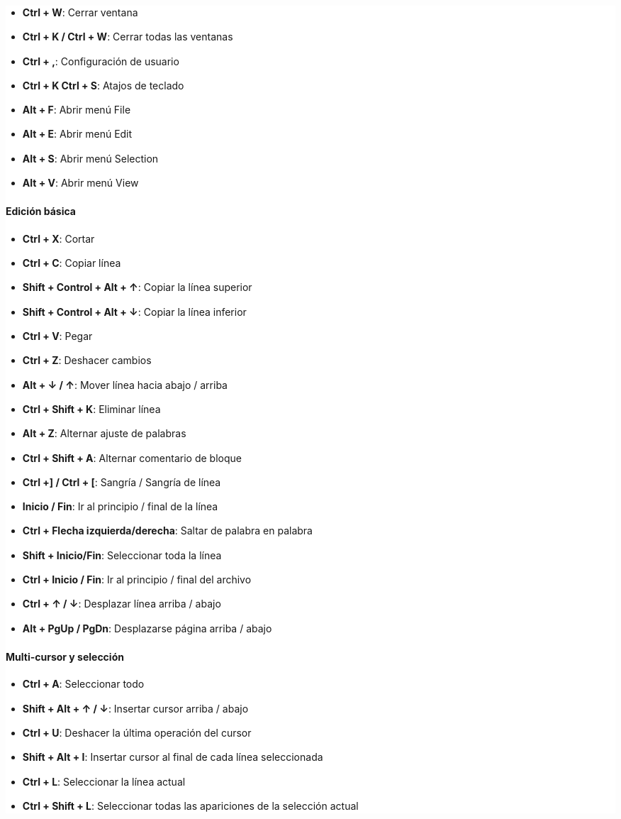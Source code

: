 - **Ctrl + W**: Cerrar ventana

- **Ctrl + K / Ctrl + W**: Cerrar todas las ventanas

- **Ctrl + ,**: Configuración de usuario

- **Ctrl + K Ctrl + S**: Atajos de teclado

- **Alt + F**: Abrir menú File

- **Alt + E**: Abrir menú Edit

- **Alt + S**: Abrir menú Selection

- **Alt + V**: Abrir menú View
 
#### Edición básica
 
- **Ctrl + X**: Cortar

- **Ctrl + C**: Copiar línea

- **Shift + Control + Alt + ↑**: Copiar la línea superior

- **Shift + Control + Alt + ↓**: Copiar la línea inferior

- **Ctrl + V**: Pegar

- **Ctrl + Z**: Deshacer cambios

- **Alt + ↓ / ↑**: Mover línea hacia abajo / arriba

- **Ctrl + Shift + K**: Eliminar línea

- **Alt + Z**: Alternar ajuste de palabras

- **Ctrl + Shift + A**: Alternar comentario de bloque

- **Ctrl +] / Ctrl + [**: Sangría / Sangría de línea

- **Inicio / Fin**: Ir al principio / final de la línea

- **Ctrl + Flecha izquierda/derecha**: Saltar de palabra en palabra

- **Shift + Inicio/Fin**: Seleccionar toda la línea

- **Ctrl + Inicio / Fin**: Ir al principio / final del archivo

- **Ctrl + ↑ / ↓**: Desplazar línea arriba / abajo

- **Alt + PgUp / PgDn**: Desplazarse página arriba / abajo
 
#### Multi-cursor y selección
 
- **Ctrl + A**: Seleccionar todo

- **Shift + Alt + ↑ / ↓**: Insertar cursor arriba / abajo

- **Ctrl + U**: Deshacer la última operación del cursor

- **Shift + Alt + I**: Insertar cursor al final de cada línea seleccionada

- **Ctrl + L**: Seleccionar la línea actual

- **Ctrl + Shift + L**: Seleccionar todas las apariciones de la selección actual
 